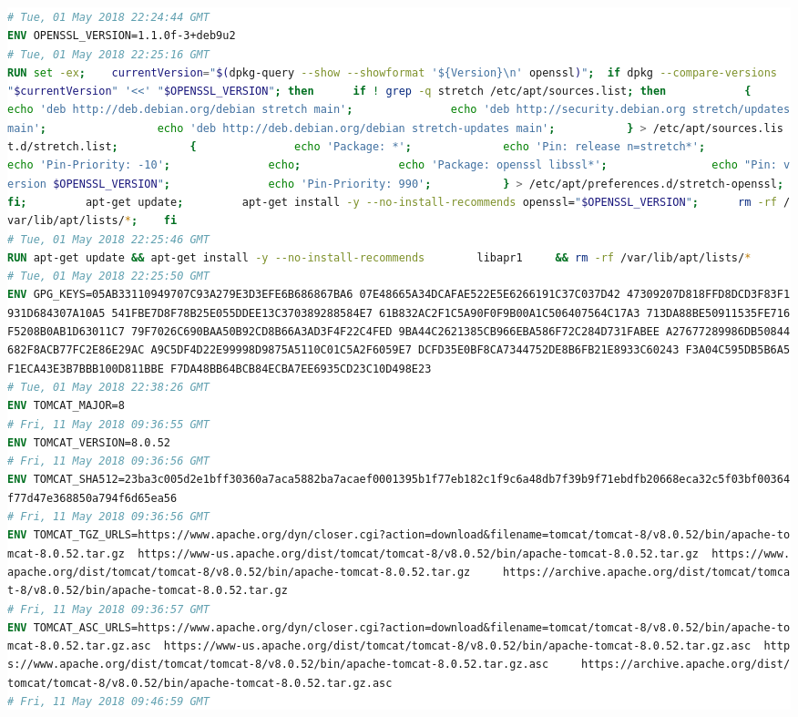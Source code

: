 ```dockerfile
# Tue, 01 May 2018 22:24:44 GMT
ENV OPENSSL_VERSION=1.1.0f-3+deb9u2
# Tue, 01 May 2018 22:25:16 GMT
RUN set -ex; 	currentVersion="$(dpkg-query --show --showformat '${Version}\n' openssl)"; 	if dpkg --compare-versions "$currentVersion" '<<' "$OPENSSL_VERSION"; then 		if ! grep -q stretch /etc/apt/sources.list; then 			{ 				echo 'deb http://deb.debian.org/debian stretch main'; 				echo 'deb http://security.debian.org stretch/updates main'; 				echo 'deb http://deb.debian.org/debian stretch-updates main'; 			} > /etc/apt/sources.list.d/stretch.list; 			{ 				echo 'Package: *'; 				echo 'Pin: release n=stretch*'; 				echo 'Pin-Priority: -10'; 				echo; 				echo 'Package: openssl libssl*'; 				echo "Pin: version $OPENSSL_VERSION"; 				echo 'Pin-Priority: 990'; 			} > /etc/apt/preferences.d/stretch-openssl; 		fi; 		apt-get update; 		apt-get install -y --no-install-recommends openssl="$OPENSSL_VERSION"; 		rm -rf /var/lib/apt/lists/*; 	fi
# Tue, 01 May 2018 22:25:46 GMT
RUN apt-get update && apt-get install -y --no-install-recommends 		libapr1 	&& rm -rf /var/lib/apt/lists/*
# Tue, 01 May 2018 22:25:50 GMT
ENV GPG_KEYS=05AB33110949707C93A279E3D3EFE6B686867BA6 07E48665A34DCAFAE522E5E6266191C37C037D42 47309207D818FFD8DCD3F83F1931D684307A10A5 541FBE7D8F78B25E055DDEE13C370389288584E7 61B832AC2F1C5A90F0F9B00A1C506407564C17A3 713DA88BE50911535FE716F5208B0AB1D63011C7 79F7026C690BAA50B92CD8B66A3AD3F4F22C4FED 9BA44C2621385CB966EBA586F72C284D731FABEE A27677289986DB50844682F8ACB77FC2E86E29AC A9C5DF4D22E99998D9875A5110C01C5A2F6059E7 DCFD35E0BF8CA7344752DE8B6FB21E8933C60243 F3A04C595DB5B6A5F1ECA43E3B7BBB100D811BBE F7DA48BB64BCB84ECBA7EE6935CD23C10D498E23
# Tue, 01 May 2018 22:38:26 GMT
ENV TOMCAT_MAJOR=8
# Fri, 11 May 2018 09:36:55 GMT
ENV TOMCAT_VERSION=8.0.52
# Fri, 11 May 2018 09:36:56 GMT
ENV TOMCAT_SHA512=23ba3c005d2e1bff30360a7aca5882ba7acaef0001395b1f77eb182c1f9c6a48db7f39b9f71ebdfb20668eca32c5f03bf00364f77d47e368850a794f6d65ea56
# Fri, 11 May 2018 09:36:56 GMT
ENV TOMCAT_TGZ_URLS=https://www.apache.org/dyn/closer.cgi?action=download&filename=tomcat/tomcat-8/v8.0.52/bin/apache-tomcat-8.0.52.tar.gz 	https://www-us.apache.org/dist/tomcat/tomcat-8/v8.0.52/bin/apache-tomcat-8.0.52.tar.gz 	https://www.apache.org/dist/tomcat/tomcat-8/v8.0.52/bin/apache-tomcat-8.0.52.tar.gz 	https://archive.apache.org/dist/tomcat/tomcat-8/v8.0.52/bin/apache-tomcat-8.0.52.tar.gz
# Fri, 11 May 2018 09:36:57 GMT
ENV TOMCAT_ASC_URLS=https://www.apache.org/dyn/closer.cgi?action=download&filename=tomcat/tomcat-8/v8.0.52/bin/apache-tomcat-8.0.52.tar.gz.asc 	https://www-us.apache.org/dist/tomcat/tomcat-8/v8.0.52/bin/apache-tomcat-8.0.52.tar.gz.asc 	https://www.apache.org/dist/tomcat/tomcat-8/v8.0.52/bin/apache-tomcat-8.0.52.tar.gz.asc 	https://archive.apache.org/dist/tomcat/tomcat-8/v8.0.52/bin/apache-tomcat-8.0.52.tar.gz.asc
# Fri, 11 May 2018 09:46:59 GMT
```